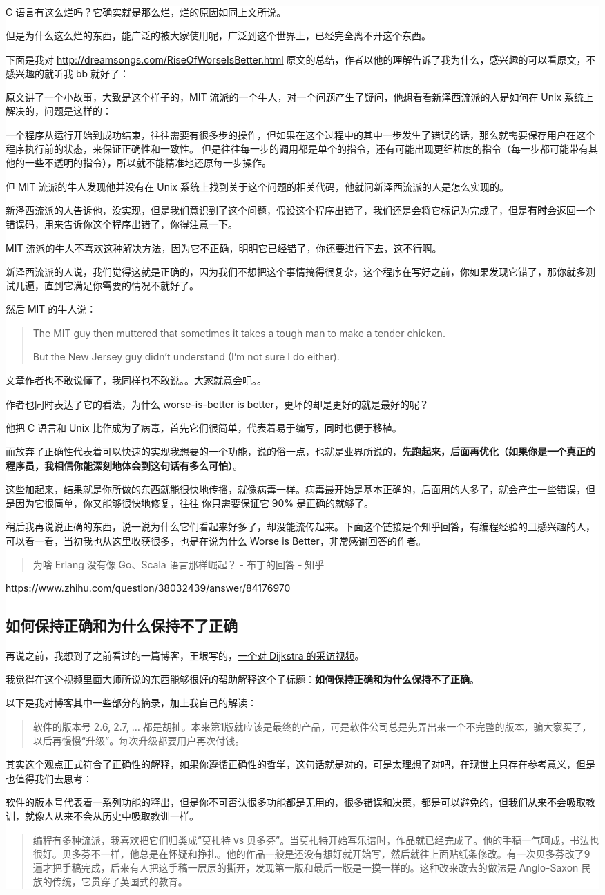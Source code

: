 C 语言有这么烂吗？它确实就是那么烂，烂的原因如同上文所说。

但是为什么这么烂的东西，能广泛的被大家使用呢，广泛到这个世界上，已经完全离不开这个东西。

下面是我对 <http://dreamsongs.com/RiseOfWorseIsBetter.html> 原文的总结，作者以他的理解告诉了我为什么，感兴趣的可以看原文，不感兴趣的就听我 bb 就好了：

原文讲了一个小故事，大致是这个样子的，MIT 流派的一个牛人，对一个问题产生了疑问，他想看看新泽西流派的人是如何在 Unix 系统上解决的，问题是这样的：

一个程序从运行开始到成功结束，往往需要有很多步的操作，但如果在这个过程中的其中一步发生了错误的话，那么就需要保存用户在这个程序执行前的状态，来保证正确性和一致性。
但是往往每一步的调用都是单个的指令，还有可能出现更细粒度的指令（每一步都可能带有其他的一些不透明的指令），所以就不能精准地还原每一步操作。

但 MIT 流派的牛人发现他并没有在 Unix 系统上找到关于这个问题的相关代码，他就问新泽西流派的人是怎么实现的。

新泽西流派的人告诉他，没实现，但是我们意识到了这个问题，假设这个程序出错了，我们还是会将它标记为完成了，但是**有时**会返回一个错误码，用来告诉你这个程序出错了，你得注意一下。

MIT 流派的牛人不喜欢这种解决方法，因为它不正确，明明它已经错了，你还要进行下去，这不行啊。

新泽西流派的人说，我们觉得这就是正确的，因为我们不想把这个事情搞得很复杂，这个程序在写好之前，你如果发现它错了，那你就多测试几遍，直到它满足你需要的情况不就好了。

然后 MIT 的牛人说：

> The MIT guy then muttered that sometimes it takes a tough man to make a tender chicken.
>
> But the New Jersey guy didn’t understand (I’m not sure I do either).

文章作者也不敢说懂了，我同样也不敢说。。大家就意会吧。。

作者也同时表达了它的看法，为什么 worse-is-better is better，更坏的却是更好的就是最好的呢？

他把 C 语言和 Unix 比作成为了病毒，首先它们很简单，代表着易于编写，同时也便于移植。

而放弃了正确性代表着可以快速的实现我想要的一个功能，说的俗一点，也就是业界所说的，**先跑起来，后面再优化（如果你是一个真正的程序员，我相信你能深刻地体会到这句话有多么可怕）**。

这些加起来，结果就是你所做的东西就能很快地传播，就像病毒一样。病毒最开始是基本正确的，后面用的人多了，就会产生一些错误，但是因为它很简单，你又能够很快地修复，往往
你只需要保证它 90% 是正确的就够了。

稍后我再说说正确的东西，说一说为什么它们看起来好多了，却没能流传起来。下面这个链接是个知乎回答，有编程经验的且感兴趣的人，可以看一看，当初我也从这里收获很多，也是在说为什么 Worse is Better，非常感谢回答的作者。

> 为啥 Erlang 没有像 Go、Scala 语言那样崛起？ - 布丁的回答 - 知乎

<https://www.zhihu.com/question/38032439/answer/84176970>

## 如何保持正确和为什么保持不了正确

再说之前，我想到了之前看过的一篇博客，王垠写的，[一个对 Dijkstra 的采访视频](https://www.yinwang.org/blog-cn/2014/02/18/dijkstra-interview)。

我觉得在这个视频里面大师所说的东西能够很好的帮助解释这个子标题：**如何保持正确和为什么保持不了正确**。

以下是我对博客其中一些部分的摘录，加上我自己的解读：

> 软件的版本号 2.6, 2.7, … 都是胡扯。本来第1版就应该是最终的产品，可是软件公司总是先弄出来一个不完整的版本，骗大家买了，以后再慢慢“升级”。每次升级都要用户再次付钱。

其实这个观点正式符合了正确性的解释，如果你遵循正确性的哲学，这句话就是对的，可是太理想了对吧，在现世上只存在参考意义，但是也值得我们去思考：

软件的版本号代表着一系列功能的释出，但是你不可否认很多功能都是无用的，很多错误和决策，都是可以避免的，但我们从来不会吸取教训，就像人从来不会从历史中吸取教训一样。

> 编程有多种流派，我喜欢把它们归类成“莫扎特 vs 贝多芬”。当莫扎特开始写乐谱时，作品就已经完成了。他的手稿一气呵成，书法也很好。贝多芬不一样，他总是在怀疑和挣扎。他的作品一般是还没有想好就开始写，然后就往上面贴纸条修改。有一次贝多芬改了9遍才把手稿完成，后来有人把这手稿一层层的撕开，发现第一版和最后一版是一摸一样的。这种改来改去的做法是 Anglo-Saxon 民族的传统，它贯穿了英国式的教育。

